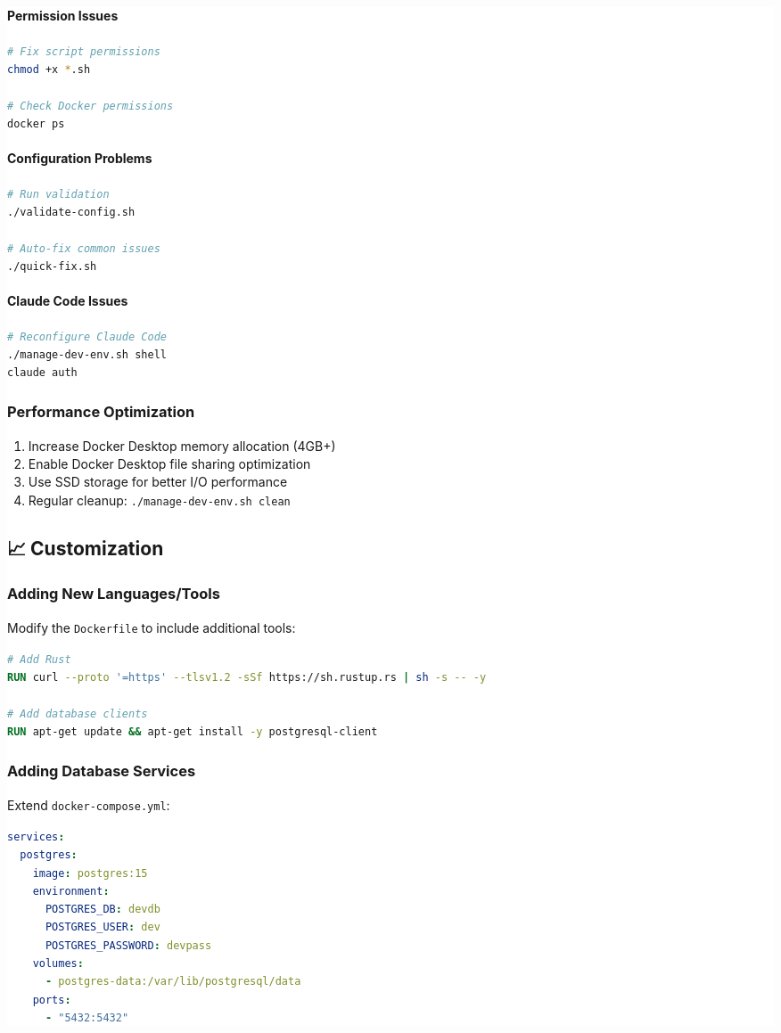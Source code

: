 #### Permission Issues
```bash
# Fix script permissions
chmod +x *.sh

# Check Docker permissions
docker ps
```

#### Configuration Problems
```bash
# Run validation
./validate-config.sh

# Auto-fix common issues
./quick-fix.sh
```

#### Claude Code Issues
```bash
# Reconfigure Claude Code
./manage-dev-env.sh shell
claude auth
```

### Performance Optimization
1. Increase Docker Desktop memory allocation (4GB+)
2. Enable Docker Desktop file sharing optimization
3. Use SSD storage for better I/O performance
4. Regular cleanup: `./manage-dev-env.sh clean`

## 📈 Customization

### Adding New Languages/Tools
Modify the `Dockerfile` to include additional tools:
```dockerfile
# Add Rust
RUN curl --proto '=https' --tlsv1.2 -sSf https://sh.rustup.rs | sh -s -- -y

# Add database clients
RUN apt-get update && apt-get install -y postgresql-client
```

### Adding Database Services
Extend `docker-compose.yml`:
```yaml
services:
  postgres:
    image: postgres:15
    environment:
      POSTGRES_DB: devdb
      POSTGRES_USER: dev
      POSTGRES_PASSWORD: devpass
    volumes:
      - postgres-data:/var/lib/postgresql/data
    ports:
      - "5432:5432"
```
